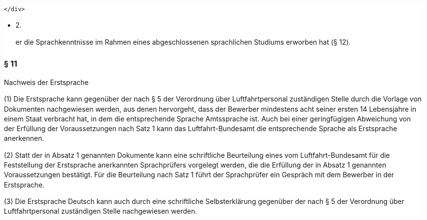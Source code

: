     </div>

  - 2\.
    
    <div style="">
    
    er die Sprachkenntnisse im Rahmen eines abgeschlossenen sprachlichen
    Studiums erworben hat (§ 12).
    
    </div>

</div>

</div>

</div>

</div>

<span id="BJNR615700017BJNE001201119.html"></span>

### § 11  
Nachweis der Erstsprache

<div>

<div class="jnhtml">

<div>

<div class="jurAbsatz">

(1) Die Erstsprache kann gegenüber der nach § 5 der Verordnung über
Luftfahrtpersonal zuständigen Stelle durch die Vorlage von Dokumenten
nachgewiesen werden, aus denen hervorgeht, dass der Bewerber mindestens
acht seiner ersten 14 Lebensjahre in einem Staat verbracht hat, in dem
die entsprechende Sprache Amtssprache ist. Auch bei einer geringfügigen
Abweichung von der Erfüllung der Voraussetzungen nach Satz 1 kann das
Luftfahrt-Bundesamt die entsprechende Sprache als Erstsprache
anerkennen.

</div>

<div class="jurAbsatz">

(2) Statt der in Absatz 1 genannten Dokumente kann eine schriftliche
Beurteilung eines vom Luftfahrt-Bundesamt für die Feststellung der
Erstsprache anerkannten Sprachprüfers vorgelegt werden, die die
Erfüllung der in Absatz 1 genannten Voraussetzungen bestätigt. Für die
Beurteilung nach Satz 1 führt der Sprachprüfer ein Gespräch mit dem
Bewerber in der Erstsprache.

</div>

<div class="jurAbsatz">

(3) Die Erstsprache Deutsch kann auch durch eine schriftliche
Selbsterklärung gegenüber der nach § 5 der Verordnung über
Luftfahrtpersonal zuständigen Stelle nachgewiesen werden.
